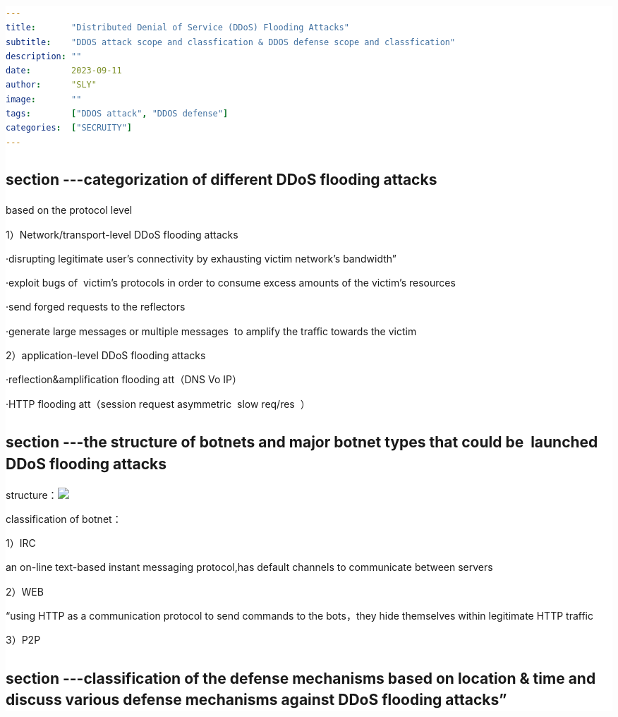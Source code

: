 ```yaml
---
title:       "Distributed Denial of Service (DDoS) Flooding Attacks"
subtitle:    "DDOS attack scope and classfication & DDOS defense scope and classfication"
description: ""
date:        2023-09-11
author:      "SLY"
image:       ""
tags:        ["DDOS attack", "DDOS defense"]
categories:  ["SECRUITY"]
---
```



## section ---categorization of different DDoS flooding attacks

based on the protocol level

1）Network/transport-level DDoS flooding attacks

·disrupting legitimate user’s connectivity by exhausting victim network’s bandwidth”

·exploit bugs of  victim’s protocols in order to consume excess amounts of the victim’s resources

·send forged requests to the reflectors

·generate large messages or multiple messages  to amplify the traffic towards the victim

2）application-level DDoS flooding attacks

·reflection&amplification flooding att（DNS Vo IP）

·HTTP flooding att（session request asymmetric  slow req/res  ）

## section ---the structure of botnets and major botnet types that could be  launched DDoS flooding attacks

structure：![](/mdimg/STRUCTURE.png)

classification of botnet：

1）IRC

an on-line text-based instant messaging protocol,has default channels to communicate between servers

2）WEB

“using HTTP as a communication protocol to send commands to the bots，they hide themselves within legitimate HTTP traffic

3）P2P

## section ---classification of the defense mechanisms based on location & time and discuss various defense mechanisms against DDoS flooding attacks”
